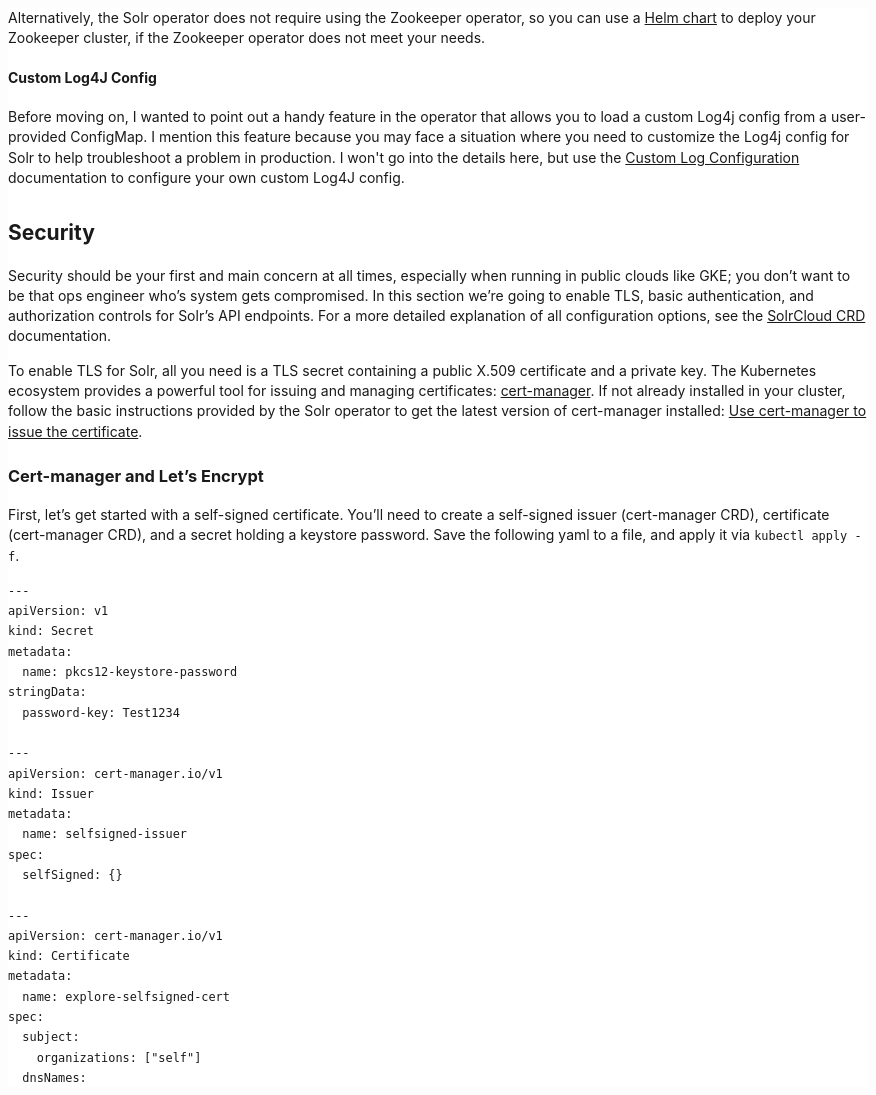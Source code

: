 Alternatively, the Solr operator does not require using the Zookeeper operator, so you can use a [Helm chart](https://bitnami.com/stack/zookeeper/helm) to deploy your Zookeeper cluster, if the Zookeeper operator does not meet your needs.

#### Custom Log4J Config

Before moving on, I wanted to point out a handy feature in the operator that allows you to load a custom Log4j config from a user-provided ConfigMap.
I mention this feature because you may face a situation where you need to customize the Log4j config for Solr to help troubleshoot a problem in production.
I won't go into the details here, but use the [Custom Log Configuration](https://apache.github.io/solr-operator/docs/solr-cloud/solr-cloud-crd.html#custom-log-configuration) documentation to configure your own custom Log4J config.

## Security

Security should be your first and main concern at all times, especially when running in public clouds like GKE; you don’t want to be that ops engineer who’s system gets compromised. 
In this section we’re going to enable TLS, basic authentication, and authorization controls for Solr’s API endpoints. 
For a more detailed explanation of all configuration options, see the [SolrCloud CRD](https://apache.github.io/solr-operator/docs/solr-cloud/solr-cloud-crd.html) documentation.

To enable TLS for Solr, all you need is a TLS secret containing a public X.509 certificate and a private key. 
The Kubernetes ecosystem provides a powerful tool for issuing and managing certificates: [cert-manager](https://cert-manager.io/). 
If not already installed in your cluster, follow the basic instructions provided by the Solr operator to get the latest version of cert-manager installed:
[Use cert-manager to issue the certificate](https://apache.github.io/solr-operator/docs/solr-cloud/solr-cloud-crd.html#use-cert-manager-to-issue-the-certificate).


### Cert-manager and Let’s Encrypt

First, let’s get started with a self-signed certificate.
You’ll need to create a self-signed issuer (cert-manager CRD), certificate (cert-manager CRD), and a secret holding a keystore password.
Save the following yaml to a file, and apply it via `kubectl apply -f`.

```
---
apiVersion: v1
kind: Secret
metadata:
  name: pkcs12-keystore-password
stringData:
  password-key: Test1234

---
apiVersion: cert-manager.io/v1
kind: Issuer
metadata:
  name: selfsigned-issuer
spec:
  selfSigned: {}

---
apiVersion: cert-manager.io/v1
kind: Certificate
metadata:
  name: explore-selfsigned-cert
spec:
  subject:
    organizations: ["self"]
  dnsNames:
```